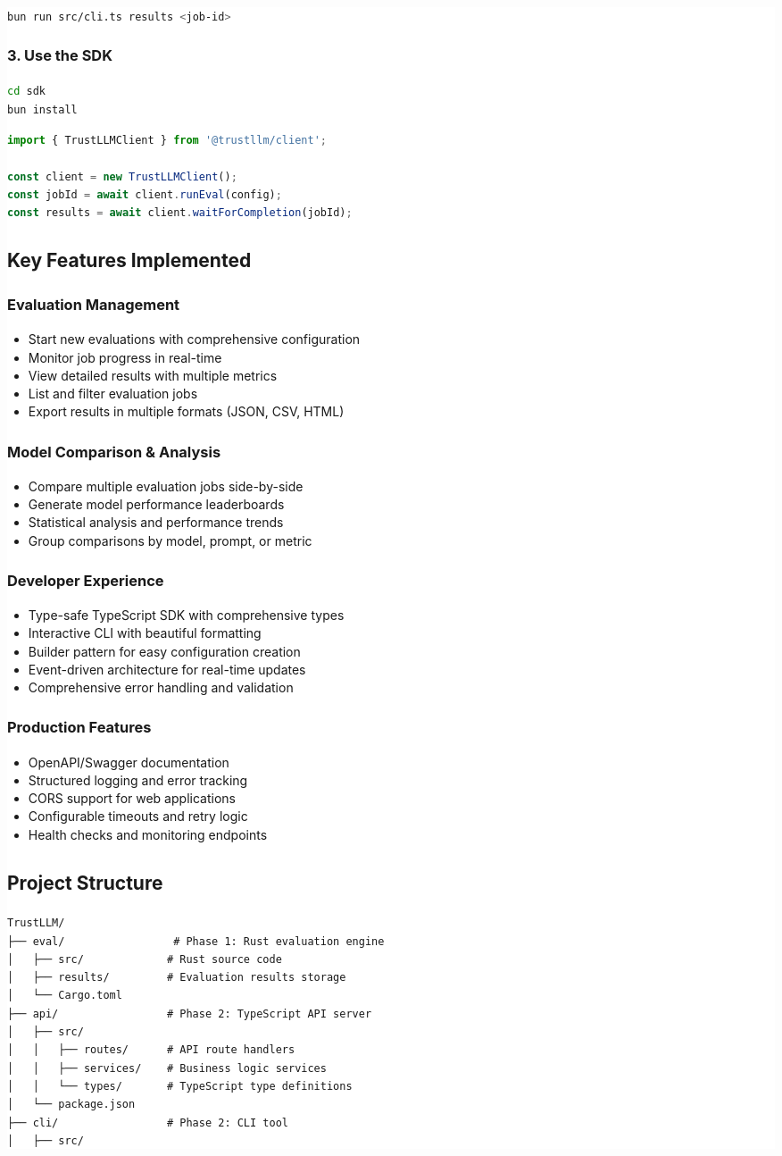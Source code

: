 ```bash
bun run src/cli.ts results <job-id>
```

### 3. Use the SDK
```bash
cd sdk
bun install
```

```typescript
import { TrustLLMClient } from '@trustllm/client';

const client = new TrustLLMClient();
const jobId = await client.runEval(config);
const results = await client.waitForCompletion(jobId);
```

## **Key Features Implemented**

### **Evaluation Management**
- Start new evaluations with comprehensive configuration
- Monitor job progress in real-time
- View detailed results with multiple metrics
- List and filter evaluation jobs
- Export results in multiple formats (JSON, CSV, HTML)

### **Model Comparison & Analysis**
- Compare multiple evaluation jobs side-by-side
- Generate model performance leaderboards
- Statistical analysis and performance trends
- Group comparisons by model, prompt, or metric

### **Developer Experience**
- Type-safe TypeScript SDK with comprehensive types
- Interactive CLI with beautiful formatting
- Builder pattern for easy configuration creation
- Event-driven architecture for real-time updates
- Comprehensive error handling and validation

### **Production Features**
- OpenAPI/Swagger documentation
- Structured logging and error tracking
- CORS support for web applications
- Configurable timeouts and retry logic
- Health checks and monitoring endpoints

## **Project Structure**

```
TrustLLM/
├── eval/                 # Phase 1: Rust evaluation engine
│   ├── src/             # Rust source code
│   ├── results/         # Evaluation results storage
│   └── Cargo.toml
├── api/                 # Phase 2: TypeScript API server
│   ├── src/
│   │   ├── routes/      # API route handlers
│   │   ├── services/    # Business logic services
│   │   └── types/       # TypeScript type definitions
│   └── package.json
├── cli/                 # Phase 2: CLI tool
│   ├── src/
```